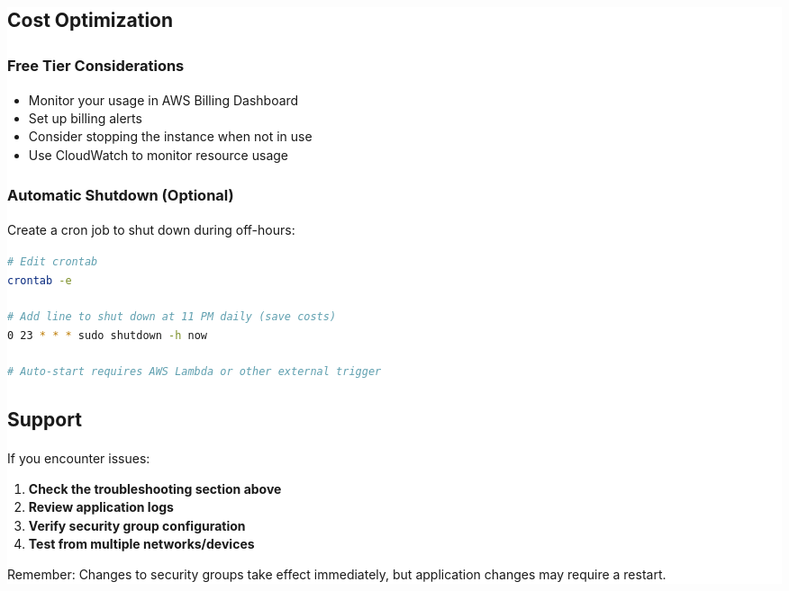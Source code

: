 ## Cost Optimization

### Free Tier Considerations
- Monitor your usage in AWS Billing Dashboard
- Set up billing alerts
- Consider stopping the instance when not in use
- Use CloudWatch to monitor resource usage

### Automatic Shutdown (Optional)
Create a cron job to shut down during off-hours:
```bash
# Edit crontab
crontab -e

# Add line to shut down at 11 PM daily (save costs)
0 23 * * * sudo shutdown -h now

# Auto-start requires AWS Lambda or other external trigger
```

## Support

If you encounter issues:

1. **Check the troubleshooting section above**
2. **Review application logs**
3. **Verify security group configuration**
4. **Test from multiple networks/devices**

Remember: Changes to security groups take effect immediately, but application changes may require a restart.